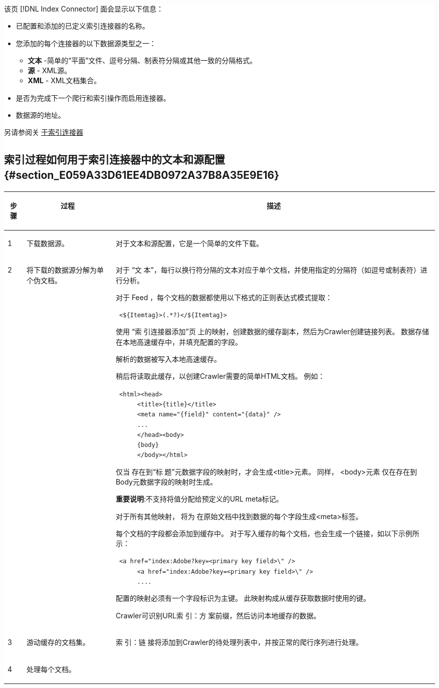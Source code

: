 该页 [!DNL Index Connector] 面会显示以下信息：

* 已配置和添加的已定义索引连接器的名称。
* 您添加的每个连接器的以下数据源类型之一：

   * **文本** -简单的“平面”文件、逗号分隔、制表符分隔或其他一致的分隔格式。
   * **源** - XML源。
   * **XML** - XML文档集合。

* 是否为完成下一个爬行和索引操作而启用连接器。
* 数据源的地址。

另请参阅关 [于索引连接器](../c-about-settings-menu/c-about-crawling-menu.md#concept_CA6921E2FBF641F9B4F60C92B32AFA84)

## 索引过程如何用于索引连接器中的文本和源配置 {#section_E059A33D61EE4DB0972A37B8A35E9E16}

<table> 
 <thead> 
  <tr> 
   <th colname="col1" class="entry"> <p>步骤 </p> </th> 
   <th colname="col2" class="entry"> <p>过程 </p> </th> 
   <th colname="col3" class="entry"> <p>描述 </p> </th> 
  </tr> 
 </thead>
 <tbody> 
  <tr> 
   <td colname="col1"> <p>1 </p> </td> 
   <td colname="col2"> <p>下载数据源。 </p> </td> 
   <td colname="col3"> <p>对于文本和源配置，它是一个简单的文件下载。 </p> </td> 
  </tr> 
  <tr> 
   <td colname="col1"> <p>2 </p> </td> 
   <td colname="col2"> <p>将下载的数据源分解为单个伪文档。 </p> </td> 
   <td colname="col3"> <p>对于 <span class="uicontrol"> “文 </span>本”，每行以换行符分隔的文本对应于单个文档，并使用指定的分隔符（如逗号或制表符）进行分析。 </p> <p>对于 <span class="uicontrol"> Feed </span>，每个文档的数据都使用以下格式的正则表达式模式提取： </p> <p> <code> &lt;${Itemtag}&gt;(.*?)&lt;/${Itemtag}&gt; </code> </p> <p>使用 <span class="uicontrol"> “索 </span> 引连接器添加”页 <span class="wintitle"></span> 上的映射，创建数据的缓存副本，然后为Crawler创建链接列表。 数据存储在本地高速缓存中，并填充配置的字段。 </p> <p>解析的数据被写入本地高速缓存。 </p> <p>稍后将读取此缓存，以创建Crawler需要的简单HTML文档。 例如： </p> <p> <code> &lt;html&gt;&lt;head&gt; 
      &lt;title&gt;{title}&lt;/title&gt; 
      &lt;meta&nbsp;name="{field}"&nbsp;content="{data}"&nbsp;/&gt; 
      ... 
      &lt;/head&gt;&lt;body&gt; 
      {body} 
      &lt;/body&gt;&lt;/html&gt; </code> </p> <p>仅当 <span class="codeph"> 存在到“标 </span> 题”元数据字段的映射时，才会生成&lt;title&gt;元素。 同样， <span class="codeph"> &lt;body&gt;元素 </span> 仅在存在到Body元数据字段的映射时生成。 </p> <p> <b>重要说明</b>:不支持将值分配给预定义的URL meta标记。 </p> <p>对于所有其他映射， <span class="codeph"> 将为 </span> 在原始文档中找到数据的每个字段生成&lt;meta&gt;标签。 </p> <p>每个文档的字段都会添加到缓存中。 对于写入缓存的每个文档，也会生成一个链接，如以下示例所示： </p> <p> <code> &lt;a&nbsp;href="index:Adobe?key=&lt;primary&nbsp;key&nbsp;field&gt;\"&nbsp;/&gt; 
      &lt;a&nbsp;href="index:Adobe?key=&lt;primary&nbsp;key&nbsp;field&gt;\"&nbsp;/&gt; 
      .... </code> </p> <p>配置的映射必须有一个字段标识为主键。 此映射构成从缓存获取数据时使用的键。 </p> <p>Crawler可识别URL索 <span class="codeph"> 引：方 </span> 案前缀，然后访问本地缓存的数据。 </p> </td> 
  </tr> 
  <tr> 
   <td colname="col1"> <p>3 </p> </td> 
   <td colname="col2"> <p>游动缓存的文档集。 </p> </td> 
   <td colname="col3"> <p>索 <span class="codeph"> 引：链 </span> 接将添加到Crawler的待处理列表中，并按正常的爬行序列进行处理。 </p> </td> 
  </tr> 
  <tr> 
   <td colname="col1"> <p>4 </p> </td> 
   <td colname="col2"> <p>处理每个文档。 </p> </td> 